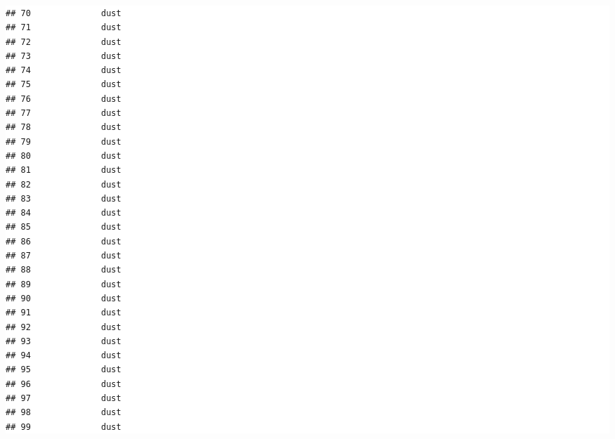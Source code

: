     ## 70              dust
    ## 71              dust
    ## 72              dust
    ## 73              dust
    ## 74              dust
    ## 75              dust
    ## 76              dust
    ## 77              dust
    ## 78              dust
    ## 79              dust
    ## 80              dust
    ## 81              dust
    ## 82              dust
    ## 83              dust
    ## 84              dust
    ## 85              dust
    ## 86              dust
    ## 87              dust
    ## 88              dust
    ## 89              dust
    ## 90              dust
    ## 91              dust
    ## 92              dust
    ## 93              dust
    ## 94              dust
    ## 95              dust
    ## 96              dust
    ## 97              dust
    ## 98              dust
    ## 99              dust